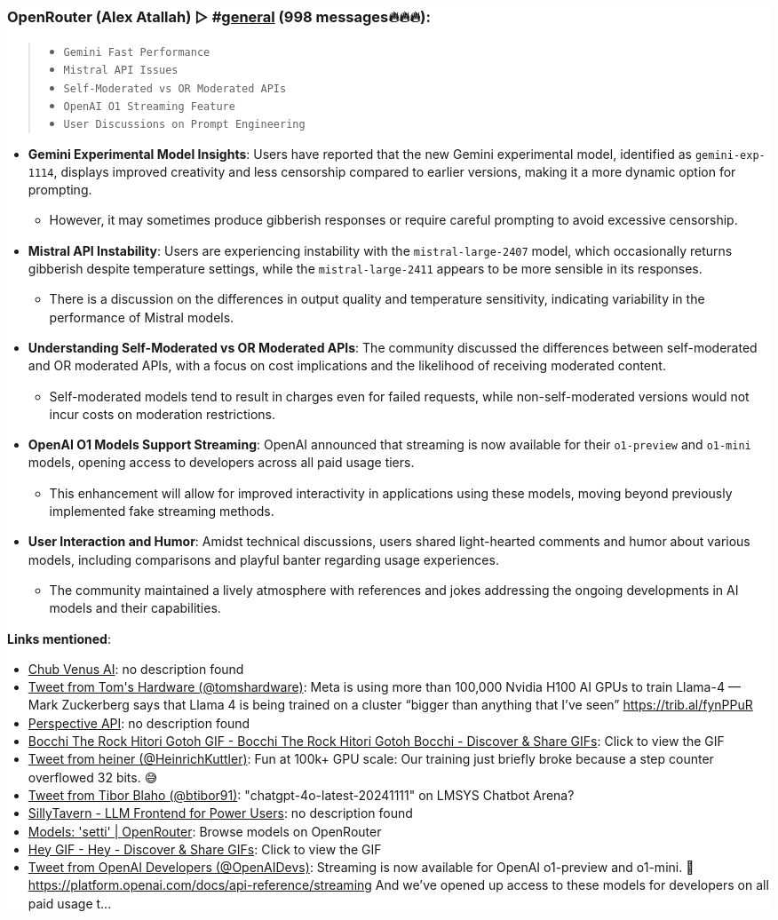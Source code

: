 
### **OpenRouter (Alex Atallah) ▷ #**[**general**](https://discord.com/channels/1091220969173028894/1094454198688546826/1307079764078628914) (998 messages🔥🔥🔥):

> - `Gemini Fast Performance`
> - `Mistral API Issues`
> - `Self-Moderated vs OR Moderated APIs`
> - `OpenAI O1 Streaming Feature`
> - `User Discussions on Prompt Engineering`

- **Gemini Experimental Model Insights**: Users have reported that the new Gemini experimental model, identified as `gemini-exp-1114`, displays improved creativity and less censorship compared to earlier versions, making it a more dynamic option for prompting.
  
  - However, it may sometimes produce gibberish responses or require careful prompting to avoid excessive censorship.
- **Mistral API Instability**: Users are experiencing instability with the `mistral-large-2407` model, which occasionally returns gibberish despite temperature settings, while the `mistral-large-2411` appears to be more sensible in its responses.
  
  - There is a discussion on the differences in output quality and temperature sensitivity, indicating variability in the performance of Mistral models.
- **Understanding Self-Moderated vs OR Moderated APIs**: The community discussed the differences between self-moderated and OR moderated APIs, with a focus on cost implications and the likelihood of receiving moderated content.
  
  - Self-moderated models tend to result in charges even for failed requests, while non-self-moderated versions would not incur costs on moderation restrictions.
- **OpenAI O1 Models Support Streaming**: OpenAI announced that streaming is now available for their `o1-preview` and `o1-mini` models, opening access to developers across all paid usage tiers.
  
  - This enhancement will allow for improved interactivity in applications using these models, moving beyond previously implemented fake streaming methods.
- **User Interaction and Humor**: Amidst technical discussions, users shared light-hearted comments and humor about various models, including comparisons and playful banter regarding usage experiences.
  
  - The community maintained a lively atmosphere with references and jokes addressing the ongoing developments in AI models and their capabilities.

**Links mentioned**:

- [Chub Venus AI](https://chub.ai/): no description found
- [Tweet from Tom's Hardware (@tomshardware)](https://x.com/tomshardware/status/1852036356697977073?t=yOIlX32itMfrHMraE_sNOw&s=19): Meta is using more than 100,000 Nvidia H100 AI GPUs to train Llama-4 — Mark Zuckerberg says that Llama 4 is being trained on a cluster “bigger than anything that I’ve seen” https://trib.al/fynPPuR
- [Perspective API](https://perspectiveapi.com/): no description found
- [Bocchi The Rock Hitori Gotoh GIF - Bocchi The Rock Hitori Gotoh Bocchi - Discover & Share GIFs](https://tenor.com/view/bocchi-the-rock-hitori-gotoh-bocchi-anime-dazed-gif-27118680): Click to view the GIF
- [Tweet from heiner (@HeinrichKuttler)](https://x.com/HeinrichKuttler/status/1852958690850332822): Fun at 100k+ GPU scale: Our training just briefly broke because a step counter overflowed 32 bits. 😅
- [Tweet from Tibor Blaho (@btibor91)](https://x.com/btibor91/status/1857892684565778788/photo/1): "chatgpt-4o-latest-20241111" on LMSYS Chatbot Arena?
- [SillyTavern - LLM Frontend for Power Users](https://sillytavern.app/): no description found
- [Models: 'setti' | OpenRouter](https://openrouter.ai/setti): Browse models on OpenRouter
- [Hey GIF - Hey - Discover & Share GIFs](https://tenor.com/view/hey-gif-13705732610916322705): Click to view the GIF
- [Tweet from OpenAI Developers (@OpenAIDevs)](https://x.com/OpenAIDevs/status/1858609150999359559): Streaming is now available for OpenAI o1-preview and o1-mini. 🌊 https://platform.openai.com/docs/api-reference/streaming And we’ve opened up access to these models for developers on all paid usage t...